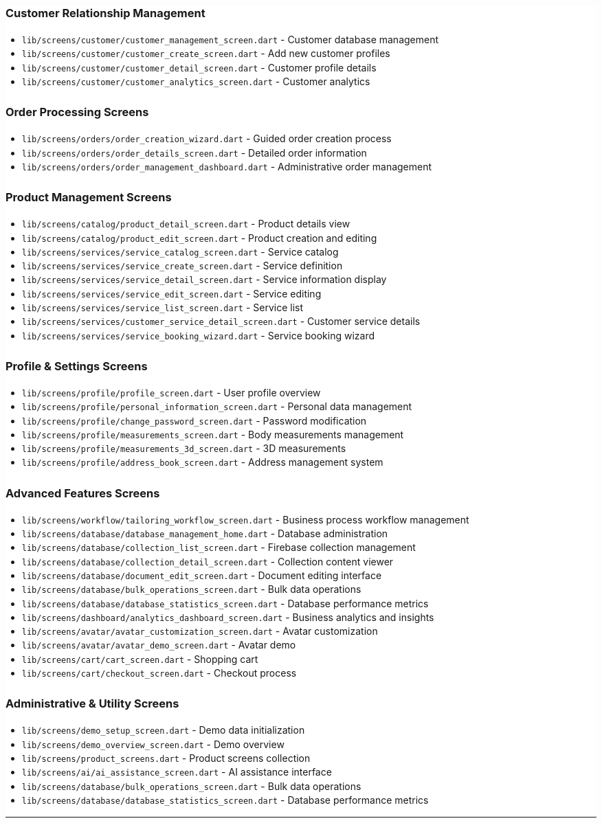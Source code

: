 ### Customer Relationship Management
- `lib/screens/customer/customer_management_screen.dart` - Customer database management
- `lib/screens/customer/customer_create_screen.dart` - Add new customer profiles
- `lib/screens/customer/customer_detail_screen.dart` - Customer profile details
- `lib/screens/customer/customer_analytics_screen.dart` - Customer analytics

### Order Processing Screens
- `lib/screens/orders/order_creation_wizard.dart` - Guided order creation process
- `lib/screens/orders/order_details_screen.dart` - Detailed order information
- `lib/screens/orders/order_management_dashboard.dart` - Administrative order management

### Product Management Screens
- `lib/screens/catalog/product_detail_screen.dart` - Product details view
- `lib/screens/catalog/product_edit_screen.dart` - Product creation and editing
- `lib/screens/services/service_catalog_screen.dart` - Service catalog
- `lib/screens/services/service_create_screen.dart` - Service definition
- `lib/screens/services/service_detail_screen.dart` - Service information display
- `lib/screens/services/service_edit_screen.dart` - Service editing
- `lib/screens/services/service_list_screen.dart` - Service list
- `lib/screens/services/customer_service_detail_screen.dart` - Customer service details
- `lib/screens/services/service_booking_wizard.dart` - Service booking wizard

### Profile & Settings Screens
- `lib/screens/profile/profile_screen.dart` - User profile overview
- `lib/screens/profile/personal_information_screen.dart` - Personal data management
- `lib/screens/profile/change_password_screen.dart` - Password modification
- `lib/screens/profile/measurements_screen.dart` - Body measurements management
- `lib/screens/profile/measurements_3d_screen.dart` - 3D measurements
- `lib/screens/profile/address_book_screen.dart` - Address management system

### Advanced Features Screens
- `lib/screens/workflow/tailoring_workflow_screen.dart` - Business process workflow management
- `lib/screens/database/database_management_home.dart` - Database administration
- `lib/screens/database/collection_list_screen.dart` - Firebase collection management
- `lib/screens/database/collection_detail_screen.dart` - Collection content viewer
- `lib/screens/database/document_edit_screen.dart` - Document editing interface
- `lib/screens/database/bulk_operations_screen.dart` - Bulk data operations
- `lib/screens/database/database_statistics_screen.dart` - Database performance metrics
- `lib/screens/dashboard/analytics_dashboard_screen.dart` - Business analytics and insights
- `lib/screens/avatar/avatar_customization_screen.dart` - Avatar customization
- `lib/screens/avatar/avatar_demo_screen.dart` - Avatar demo
- `lib/screens/cart/cart_screen.dart` - Shopping cart
- `lib/screens/cart/checkout_screen.dart` - Checkout process

### Administrative & Utility Screens
- `lib/screens/demo_setup_screen.dart` - Demo data initialization
- `lib/screens/demo_overview_screen.dart` - Demo overview
- `lib/screens/product_screens.dart` - Product screens collection
- `lib/screens/ai/ai_assistance_screen.dart` - AI assistance interface
- `lib/screens/database/bulk_operations_screen.dart` - Bulk data operations
- `lib/screens/database/database_statistics_screen.dart` - Database performance metrics

---